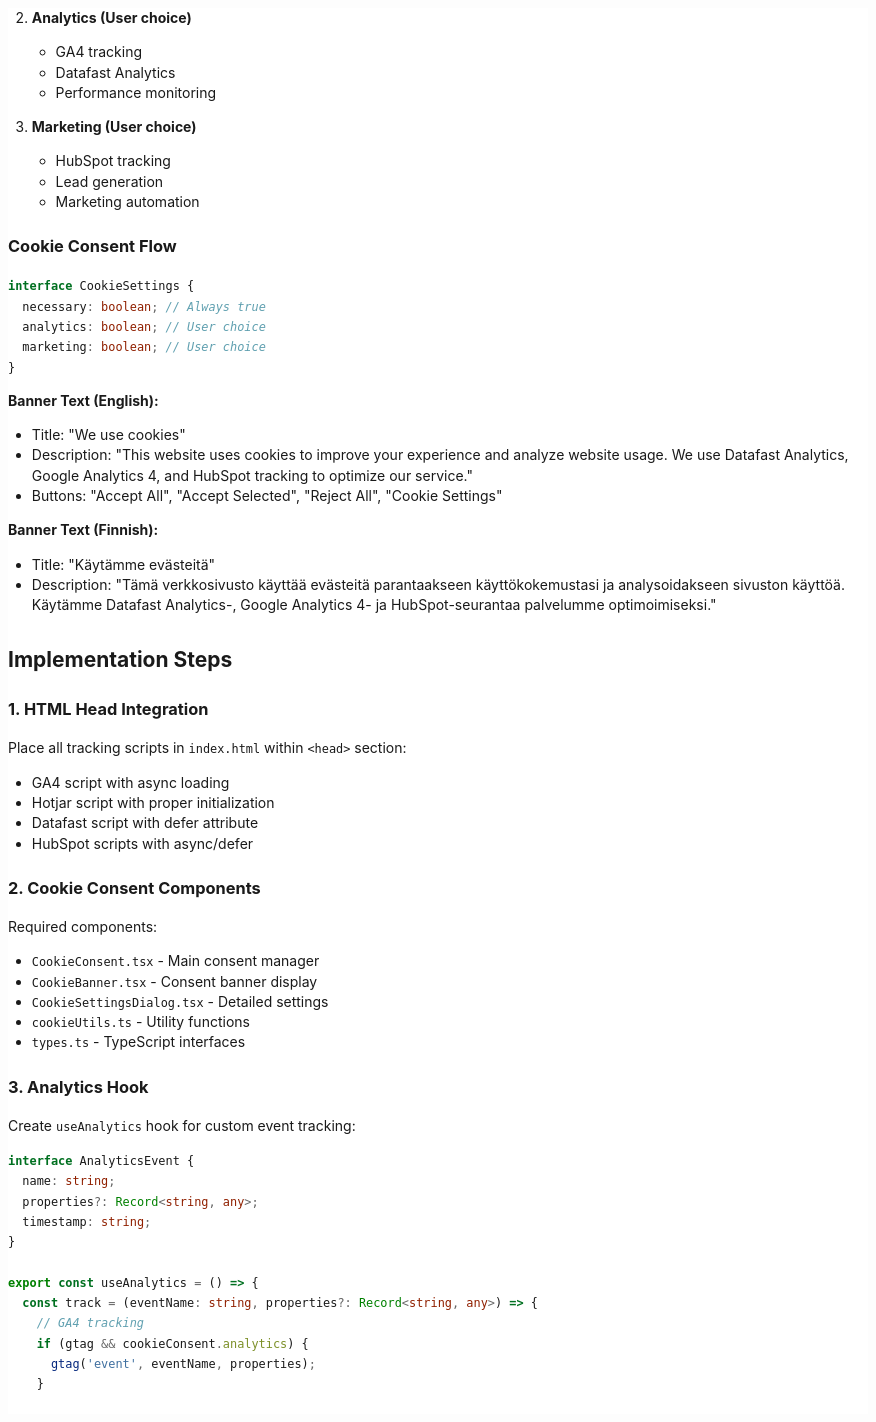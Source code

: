 2. **Analytics (User choice)**
   - GA4 tracking
   - Datafast Analytics
   - Performance monitoring

3. **Marketing (User choice)**
   - HubSpot tracking
   - Lead generation
   - Marketing automation

### Cookie Consent Flow
```typescript
interface CookieSettings {
  necessary: boolean; // Always true
  analytics: boolean; // User choice
  marketing: boolean; // User choice
}
```

**Banner Text (English):**
- Title: "We use cookies"
- Description: "This website uses cookies to improve your experience and analyze website usage. We use Datafast Analytics, Google Analytics 4, and HubSpot tracking to optimize our service."
- Buttons: "Accept All", "Accept Selected", "Reject All", "Cookie Settings"

**Banner Text (Finnish):**
- Title: "Käytämme evästeitä"
- Description: "Tämä verkkosivusto käyttää evästeitä parantaakseen käyttökokemustasi ja analysoidakseen sivuston käyttöä. Käytämme Datafast Analytics-, Google Analytics 4- ja HubSpot-seurantaa palvelumme optimoimiseksi."

## Implementation Steps

### 1. HTML Head Integration
Place all tracking scripts in `index.html` within `<head>` section:
- GA4 script with async loading
- Hotjar script with proper initialization
- Datafast script with defer attribute
- HubSpot scripts with async/defer

### 2. Cookie Consent Components
Required components:
- `CookieConsent.tsx` - Main consent manager
- `CookieBanner.tsx` - Consent banner display
- `CookieSettingsDialog.tsx` - Detailed settings
- `cookieUtils.ts` - Utility functions
- `types.ts` - TypeScript interfaces

### 3. Analytics Hook
Create `useAnalytics` hook for custom event tracking:
```typescript
interface AnalyticsEvent {
  name: string;
  properties?: Record<string, any>;
  timestamp: string;
}

export const useAnalytics = () => {
  const track = (eventName: string, properties?: Record<string, any>) => {
    // GA4 tracking
    if (gtag && cookieConsent.analytics) {
      gtag('event', eventName, properties);
    }
    
```